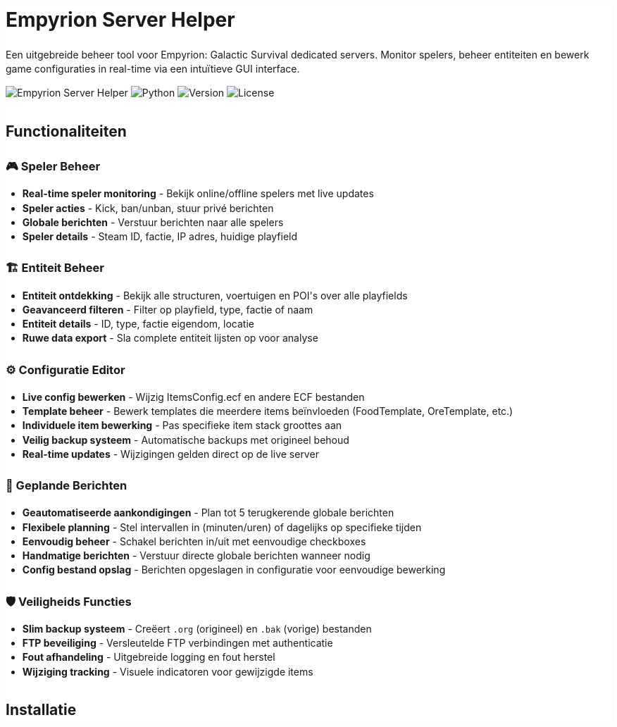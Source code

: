 # Empyrion Server Helper

Een uitgebreide beheer tool voor Empyrion: Galactic Survival dedicated servers. Monitor spelers, beheer entiteiten en bewerk game configuraties in real-time via een intuïtieve GUI interface.

![Empyrion Server Helper](https://img.shields.io/badge/Platform-Linux-blue)
![Python](https://img.shields.io/badge/Python-3.8%2B-green)
![Version](https://img.shields.io/badge/Version-0.2.0--alpha-red)
![License](https://img.shields.io/badge/License-CC%20BY--NC--SA%204.0-orange)

## Functionaliteiten

### 🎮 Speler Beheer
- **Real-time speler monitoring** - Bekijk online/offline spelers met live updates
- **Speler acties** - Kick, ban/unban, stuur privé berichten
- **Globale berichten** - Verstuur berichten naar alle spelers
- **Speler details** - Steam ID, factie, IP adres, huidige playfield

### 🏗️ Entiteit Beheer
- **Entiteit ontdekking** - Bekijk alle structuren, voertuigen en POI's over alle playfields
- **Geavanceerd filteren** - Filter op playfield, type, factie of naam
- **Entiteit details** - ID, type, factie eigendom, locatie
- **Ruwe data export** - Sla complete entiteit lijsten op voor analyse

### ⚙️ Configuratie Editor
- **Live config bewerken** - Wijzig ItemsConfig.ecf en andere ECF bestanden
- **Template beheer** - Bewerk templates die meerdere items beïnvloeden (FoodTemplate, OreTemplate, etc.)
- **Individuele item bewerking** - Pas specifieke item stack groottes aan
- **Veilig backup systeem** - Automatische backups met origineel behoud
- **Real-time updates** - Wijzigingen gelden direct op de live server

### 📅 Geplande Berichten
- **Geautomatiseerde aankondigingen** - Plan tot 5 terugkerende globale berichten
- **Flexibele planning** - Stel intervallen in (minuten/uren) of dagelijks op specifieke tijden
- **Eenvoudig beheer** - Schakel berichten in/uit met eenvoudige checkboxes
- **Handmatige berichten** - Verstuur directe globale berichten wanneer nodig
- **Config bestand opslag** - Berichten opgeslagen in configuratie voor eenvoudige bewerking

### 🛡️ Veiligheids Functies
- **Slim backup systeem** - Creëert `.org` (origineel) en `.bak` (vorige) bestanden
- **FTP beveiliging** - Versleutelde FTP verbindingen met authenticatie
- **Fout afhandeling** - Uitgebreide logging en fout herstel
- **Wijziging tracking** - Visuele indicatoren voor gewijzigde items

## Installatie
